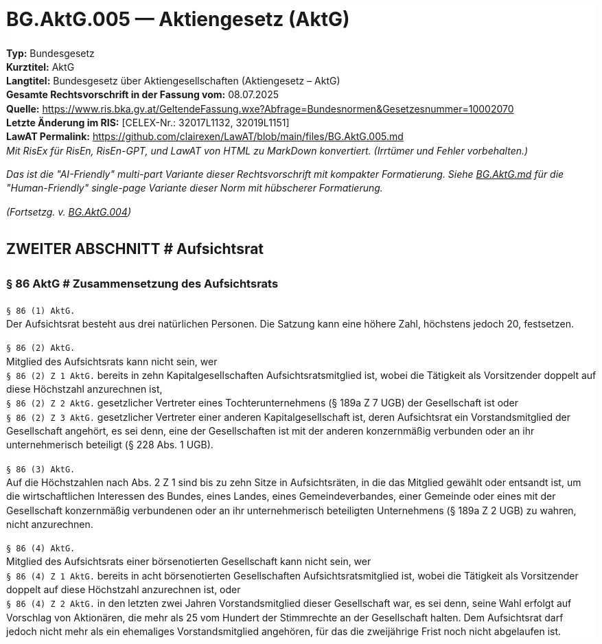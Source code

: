 # BG.AktG.005 — Aktiengesetz (AktG)
**Typ:** Bundesgesetz  
**Kurztitel:** AktG  
**Langtitel:** Bundesgesetz über Aktiengesellschaften (Aktiengesetz – AktG)  
**Gesamte Rechtsvorschrift in der Fassung vom:** 08.07.2025  
**Quelle:** https://www.ris.bka.gv.at/GeltendeFassung.wxe?Abfrage=Bundesnormen&Gesetzesnummer=10002070  
**Letzte Änderung im RIS:** [CELEX-Nr.:  32017L1132, 32019L1151]  
**LawAT Permalink:** https://github.com/clairexen/LawAT/blob/main/files/BG.AktG.005.md  
*Mit RisEx für RisEn, RisEn-GPT, und LawAT von HTML zu MarkDown konvertiert. (Irrtümer und Fehler vorbehalten.)*

*Das ist die "AI-Friendly" multi-part Variante dieser Rechtsvorschrift mit kompakter Formatierung. Siehe [BG.AktG.md](BG.AktG.md) für die "Human-Friendly" single-page Variante dieser Norm mit hübscherer Formatierung.*

*(Fortsetzg. v. [BG.AktG.004](BG.AktG.004.md))*

## ZWEITER ABSCHNITT # Aufsichtsrat

### § 86 AktG # Zusammensetzung des Aufsichtsrats

`§ 86 (1) AktG.`  
Der Aufsichtsrat besteht aus drei natürlichen Personen. Die Satzung kann eine höhere Zahl, höchstens jedoch 20, festsetzen.

`§ 86 (2) AktG.`  
Mitglied des Aufsichtsrats kann nicht sein, wer  
`§ 86 (2) Z 1 AktG.`
bereits in zehn Kapitalgesellschaften Aufsichtsratsmitglied ist, wobei die Tätigkeit als Vorsitzender doppelt auf diese Höchstzahl anzurechnen ist,  
`§ 86 (2) Z 2 AktG.`
gesetzlicher Vertreter eines Tochterunternehmens (§ 189a Z 7 UGB) der Gesellschaft ist oder  
`§ 86 (2) Z 3 AktG.`
gesetzlicher Vertreter einer anderen Kapitalgesellschaft ist, deren Aufsichtsrat ein Vorstandsmitglied der Gesellschaft angehört, es sei denn, eine der Gesellschaften ist mit der anderen konzernmäßig verbunden oder an ihr unternehmerisch beteiligt (§ 228 Abs. 1 UGB).

`§ 86 (3) AktG.`  
Auf die Höchstzahlen nach Abs. 2 Z 1 sind bis zu zehn Sitze in Aufsichtsräten, in die das Mitglied gewählt oder entsandt ist, um die wirtschaftlichen Interessen des Bundes, eines Landes, eines Gemeindeverbandes, einer Gemeinde oder eines mit der Gesellschaft konzernmäßig verbundenen oder an ihr unternehmerisch beteiligten Unternehmens (§ 189a Z 2 UGB) zu wahren, nicht anzurechnen.

`§ 86 (4) AktG.`  
Mitglied des Aufsichtsrats einer börsenotierten Gesellschaft kann nicht sein, wer  
`§ 86 (4) Z 1 AktG.`
bereits in acht börsenotierten Gesellschaften Aufsichtsratsmitglied ist, wobei die Tätigkeit als Vorsitzender doppelt auf diese Höchstzahl anzurechnen ist, oder  
`§ 86 (4) Z 2 AktG.`
in den letzten zwei Jahren Vorstandsmitglied dieser Gesellschaft war, es sei denn, seine Wahl erfolgt auf Vorschlag von Aktionären, die mehr als 25 vom Hundert der Stimmrechte an der Gesellschaft halten. Dem Aufsichtsrat darf jedoch nicht mehr als ein ehemaliges Vorstandsmitglied angehören, für das die zweijährige Frist noch nicht abgelaufen ist.
